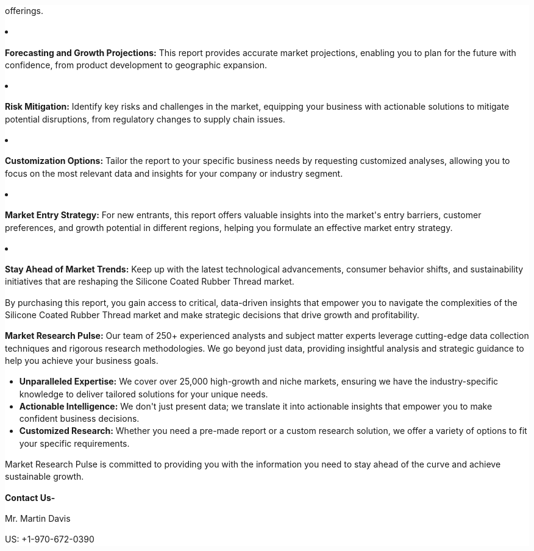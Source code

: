 offerings.</p></li><li><p><strong>Forecasting and Growth Projections:</strong> This report provides accurate market projections, enabling you to plan for the future with confidence, from product development to geographic expansion.</p></li><li><p><strong>Risk Mitigation:</strong> Identify key risks and challenges in the market, equipping your business with actionable solutions to mitigate potential disruptions, from regulatory changes to supply chain issues.</p></li><li><p><strong>Customization Options:</strong> Tailor the report to your specific business needs by requesting customized analyses, allowing you to focus on the most relevant data and insights for your company or industry segment.</p></li><li><p><strong>Market Entry Strategy:</strong> For new entrants, this report offers valuable insights into the market's entry barriers, customer preferences, and growth potential in different regions, helping you formulate an effective market entry strategy.</p></li><li><p><strong>Stay Ahead of Market Trends:</strong> Keep up with the latest technological advancements, consumer behavior shifts, and sustainability initiatives that are reshaping the Silicone Coated Rubber Thread market.</p></li></ol><p>By purchasing this report, you gain access to critical, data-driven insights that empower you to navigate the complexities of the Silicone Coated Rubber Thread market and make strategic decisions that drive growth and profitability.</p><p><strong>Market Research Pulse:</strong>&nbsp;Our team of 250+ experienced analysts and subject matter experts leverage cutting-edge data collection techniques and rigorous research methodologies. We go beyond just data, providing insightful analysis and strategic guidance to help you achieve your business goals.</p><ul><li><strong>Unparalleled Expertise:</strong>&nbsp;We cover over 25,000 high-growth and niche markets, ensuring we have the industry-specific knowledge to deliver tailored solutions for your unique needs.</li><li><strong>Actionable Intelligence:</strong>&nbsp;We don't just present data; we translate it into actionable insights that empower you to make confident business decisions.</li><li><strong>Customized Research:</strong>&nbsp;Whether you need a pre-made report or a custom research solution, we offer a variety of options to fit your specific requirements.</li></ul><p>Market Research Pulse is committed to providing you with the information you need to stay ahead of the curve and achieve sustainable growth.</p><p><strong>Contact Us-</strong></p><p>Mr. Martin Davis</p><p>US: +1-970-672-0390</p>
